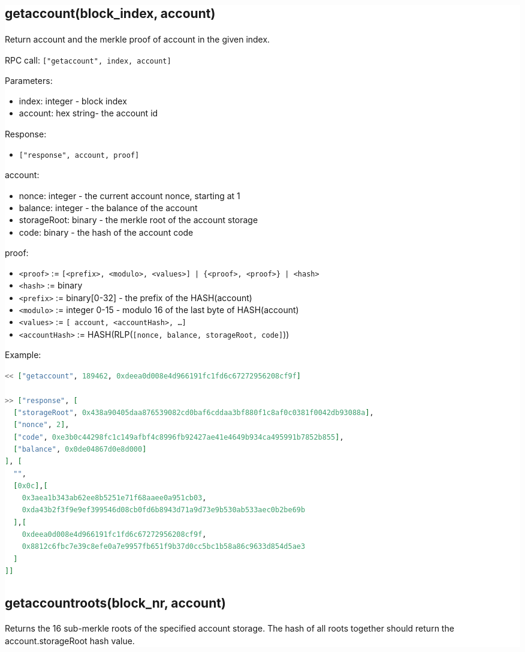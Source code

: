 ## getaccount(block_index, account)

Return account and the merkle proof of account in the given index.

RPC call: `["getaccount", index, account]`

Parameters:

*   index: integer - block index
*   account: hex string- the account id

Response:

*   `["response", account, proof]`

account:

*   nonce: integer - the current account nonce, starting at 1
*   balance: integer - the balance of the account
*   storageRoot: binary - the merkle root of the account storage
*   code: binary - the hash of the account code

proof:

*   `<proof>` := `[<prefix>, <modulo>, <values>] | {<proof>, <proof>} | <hash>`
*   `<hash>` := binary
*   `<prefix>` := binary[0-32] - the prefix of the HASH(account)
*   `<modulo>` := integer 0-15 - modulo 16 of the last byte of HASH(account)
*   `<values>` := `[ account, <accountHash>, …]`
*   `<accountHash>` := HASH(RLP(`[nonce, balance, storageRoot, code]`))

Example:

```elixir
<< ["getaccount", 189462, 0xdeea0d008e4d966191fc1fd6c67272956208cf9f]

>> ["response", [
  ["storageRoot", 0x438a90405daa876539082cd0baf6cddaa3bf880f1c8af0c0381f0042db93088a],
  ["nonce", 2],
  ["code", 0xe3b0c44298fc1c149afbf4c8996fb92427ae41e4649b934ca495991b7852b855],
  ["balance", 0x0de04867d0e8d000]
], [
  "",
  [0x0c],[
    0x3aea1b343ab62ee8b5251e71f68aaee0a951cb03,
    0xda43b2f3f9e9ef399546d08cb0fd6b8943d71a9d73e9b530ab533aec0b2be69b
  ],[
    0xdeea0d008e4d966191fc1fd6c67272956208cf9f,
    0x8812c6fbc7e39c8efe0a7e9957fb651f9b37d0cc5bc1b58a86c9633d854d5ae3
  ]
]]
```

## getaccountroots(block_nr, account)

Returns the 16 sub-merkle roots of the specified account storage. The hash of all roots together should return the account.storageRoot hash value.

